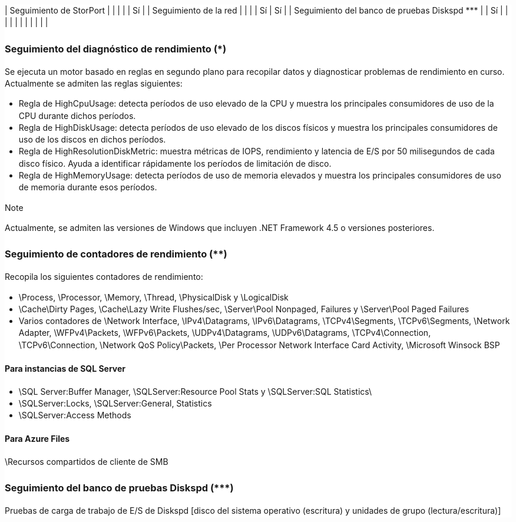 | Seguimiento de StorPort                    |                            |                                    |                          |                      | Sí                  |
| Seguimiento de la red                     |                            |                                    |                          | Sí                  | Sí                  |
| Seguimiento del banco de pruebas Diskspd ***       |                            | Sí                                |                          |                      |                      |
|       |                            |                         |                                                   |                      |                      |

### <a name="performance-diagnostics-trace-"></a>Seguimiento del diagnóstico de rendimiento (*)

Se ejecuta un motor basado en reglas en segundo plano para recopilar datos y diagnosticar problemas de rendimiento en curso. Actualmente se admiten las reglas siguientes:

- Regla de HighCpuUsage: detecta períodos de uso elevado de la CPU y muestra los principales consumidores de uso de la CPU durante dichos períodos.
- Regla de HighDiskUsage: detecta períodos de uso elevado de los discos físicos y muestra los principales consumidores de uso de los discos en dichos períodos.
- Regla de HighResolutionDiskMetric: muestra métricas de IOPS, rendimiento y latencia de E/S por 50 milisegundos de cada disco físico. Ayuda a identificar rápidamente los períodos de limitación de disco.
- Regla de HighMemoryUsage: detecta períodos de uso de memoria elevados y muestra los principales consumidores de uso de memoria durante esos períodos.

> [!NOTE] 
> Actualmente, se admiten las versiones de Windows que incluyen .NET Framework 4.5 o versiones posteriores.

### <a name="performance-counter-trace-"></a>Seguimiento de contadores de rendimiento (\*\*)

Recopila los siguientes contadores de rendimiento:

- \Process, \Processor, \Memory, \Thread, \PhysicalDisk y \LogicalDisk
- \Cache\Dirty Pages, \Cache\Lazy Write Flushes/sec, \Server\Pool Nonpaged, Failures y \Server\Pool Paged Failures
- Varios contadores de \Network Interface, \IPv4\Datagrams, \IPv6\Datagrams, \TCPv4\Segments, \TCPv6\Segments,  \Network Adapter, \WFPv4\Packets, \WFPv6\Packets, \UDPv4\Datagrams, \UDPv6\Datagrams, \TCPv4\Connection, \TCPv6\Connection, \Network QoS Policy\Packets, \Per Processor Network Interface Card Activity, \Microsoft Winsock BSP

#### <a name="for-sql-server-instances"></a>Para instancias de SQL Server
- \SQL Server:Buffer Manager, \SQLServer:Resource Pool Stats y \SQLServer:SQL Statistics\
- \SQLServer:Locks, \SQLServer:General, Statistics
- \SQLServer:Access Methods

#### <a name="for-azure-files"></a>Para Azure Files
\Recursos compartidos de cliente de SMB

### <a name="diskspd-benchmark-trace-"></a>Seguimiento del banco de pruebas Diskspd (***)
Pruebas de carga de trabajo de E/S de Diskspd [disco del sistema operativo (escritura) y unidades de grupo (lectura/escritura)]
